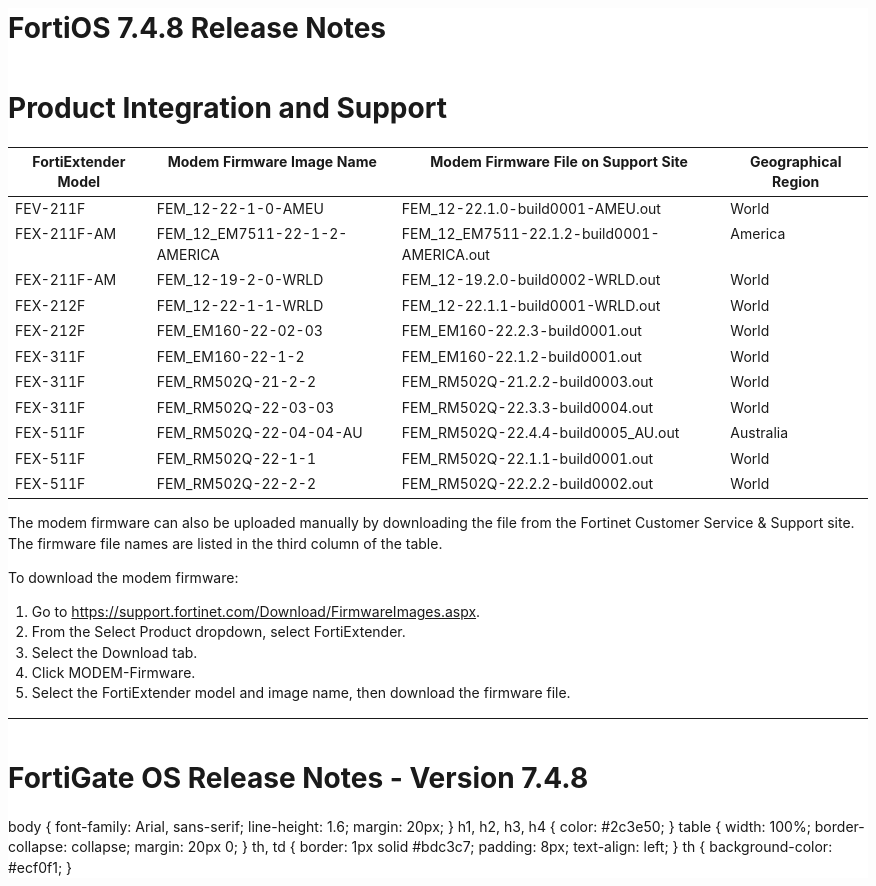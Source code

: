 # FortiOS 7.4.8 Release Notes

# Product Integration and Support

| FortiExtender Model | Modem Firmware Image Name      | Modem Firmware File on Support Site          | Geographical Region |
| ------------------- | ------------------------------ | -------------------------------------------- | ------------------- |
| FEV-211F            | FEM\_12-22-1-0-AMEU            | FEM\_12-22.1.0-build0001-AMEU.out            | World               |
| FEX-211F-AM         | FEM\_12\_EM7511-22-1-2-AMERICA | FEM\_12\_EM7511-22.1.2-build0001-AMERICA.out | America             |
| FEX-211F-AM         | FEM\_12-19-2-0-WRLD            | FEM\_12-19.2.0-build0002-WRLD.out            | World               |
| FEX-212F            | FEM\_12-22-1-1-WRLD            | FEM\_12-22.1.1-build0001-WRLD.out            | World               |
| FEX-212F            | FEM\_EM160-22-02-03            | FEM\_EM160-22.2.3-build0001.out              | World               |
| FEX-311F            | FEM\_EM160-22-1-2              | FEM\_EM160-22.1.2-build0001.out              | World               |
| FEX-311F            | FEM\_RM502Q-21-2-2             | FEM\_RM502Q-21.2.2-build0003.out             | World               |
| FEX-311F            | FEM\_RM502Q-22-03-03           | FEM\_RM502Q-22.3.3-build0004.out             | World               |
| FEX-511F            | FEM\_RM502Q-22-04-04-AU        | FEM\_RM502Q-22.4.4-build0005\_AU.out         | Australia           |
| FEX-511F            | FEM\_RM502Q-22-1-1             | FEM\_RM502Q-22.1.1-build0001.out             | World               |
| FEX-511F            | FEM\_RM502Q-22-2-2             | FEM\_RM502Q-22.2.2-build0002.out             | World               |

The modem firmware can also be uploaded manually by downloading the file from the Fortinet Customer Service & Support site. The firmware file names are listed in the third column of the table.

To download the modem firmware:

1. Go to https://support.fortinet.com/Download/FirmwareImages.aspx.
2. From the Select Product dropdown, select FortiExtender.
3. Select the Download tab.
4. Click MODEM-Firmware.
5. Select the FortiExtender model and image name, then download the firmware file.
---
# FortiGate OS Release Notes - Version 7.4.8

body {
font-family: Arial, sans-serif;
line-height: 1.6;
margin: 20px;
}
h1, h2, h3, h4 {
color: #2c3e50;
}
table {
width: 100%;
border-collapse: collapse;
margin: 20px 0;
}
th, td {
border: 1px solid #bdc3c7;
padding: 8px;
text-align: left;
}
th {
background-color: #ecf0f1;
}
